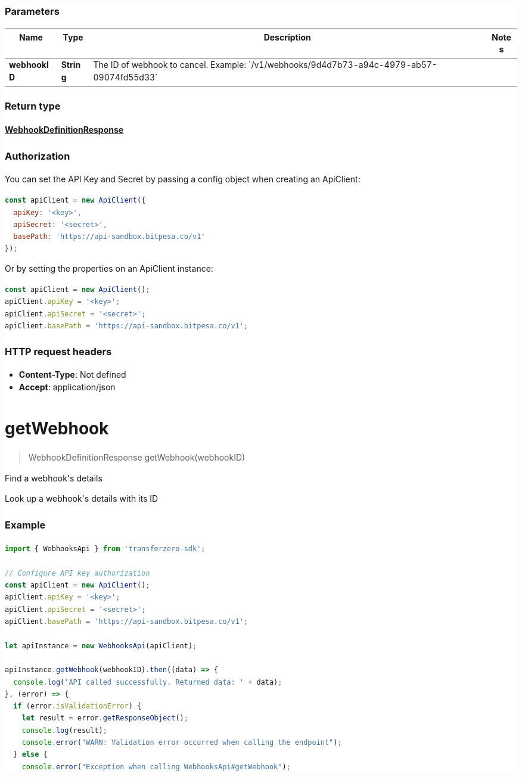 ### Parameters

Name | Type | Description  | Notes
------------- | ------------- | ------------- | -------------
 **webhookID** | **String**| The ID of webhook to cancel.  Example: &#x60;/v1/webhooks/9d4d7b73-a94c-4979-ab57-09074fd55d33&#x60; | 

### Return type

[**WebhookDefinitionResponse**](WebhookDefinitionResponse.md)

### Authorization

You can set the API Key and Secret by passing a config object when creating an ApiClient:

```js
const apiClient = new ApiClient({
  apiKey: '<key>',
  apiSecret: '<secret>',
  basePath: 'https://api-sandbox.bitpesa.co/v1'
});
```

Or by setting the properties on an ApiClient instance:

```js
const apiClient = new ApiClient();
apiClient.apiKey = '<key>';
apiClient.apiSecret = '<secret>';
apiClient.basePath = 'https://api-sandbox.bitpesa.co/v1';
```

### HTTP request headers

 - **Content-Type**: Not defined
 - **Accept**: application/json

<a name="getWebhook"></a>
# **getWebhook**
> WebhookDefinitionResponse getWebhook(webhookID)

Find a webhook&#39;s details

Look up a webhook&#39;s details with its ID

### Example
```javascript
import { WebhooksApi } from 'transferzero-sdk';

// Configure API key authorization
const apiClient = new ApiClient();
apiClient.apiKey = '<key>';
apiClient.apiSecret = '<secret>';
apiClient.basePath = 'https://api-sandbox.bitpesa.co/v1';

let apiInstance = new WebhooksApi(apiClient);

apiInstance.getWebhook(webhookID).then((data) => {
  console.log('API called successfully. Returned data: ' + data);
}, (error) => {
  if (error.isValidationError) {
    let result = error.getResponseObject();
    console.log(result);
    console.error("WARN: Validation error occurred when calling the endpoint");
  } else {
    console.error("Exception when calling WebhooksApi#getWebhook");
```